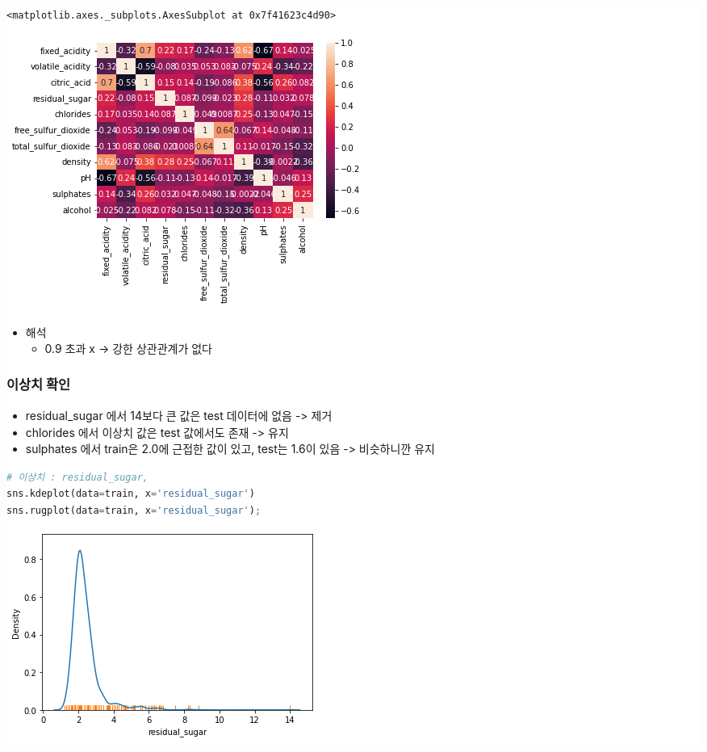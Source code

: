 


    <matplotlib.axes._subplots.AxesSubplot at 0x7f41623c4d90>




![png](playground-series-season-3-episode-5_files/playground-series-season-3-episode-5_32_1.png)


- 해석 
  - 0.9 초과 x -> 강한 상관관계가 없다

### 이상치 확인
  - residual_sugar 에서 14보다 큰 값은 test 데이터에 없음 -> 제거
  - chlorides 에서 이상치 값은 test 값에서도 존재 -> 유지
  - sulphates 에서 train은 2.0에 근접한 값이 있고, test는 1.6이 있음 -> 비슷하니깐 유지


```python
# 이상치 : residual_sugar, 
sns.kdeplot(data=train, x='residual_sugar')
sns.rugplot(data=train, x='residual_sugar');
```


![png](playground-series-season-3-episode-5_files/playground-series-season-3-episode-5_35_0.png)
